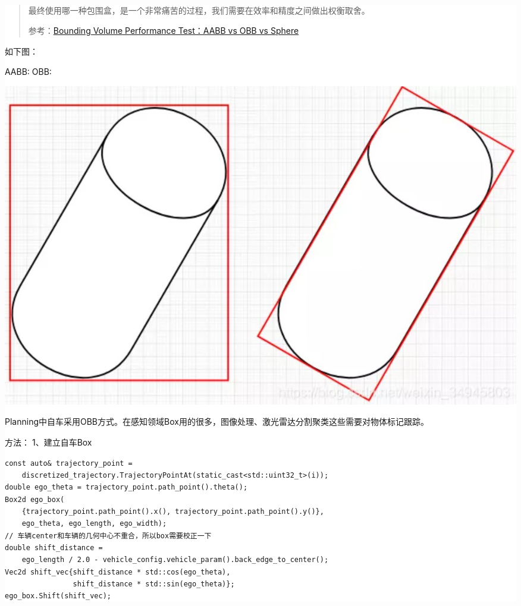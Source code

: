 >    最终使用哪一种包围盒，是一个非常痛苦的过程，我们需要在效率和精度之间做出权衡取舍。
>
> 参考：[Bounding Volume Performance Test：AABB vs OBB vs Sphere](https://blog.csdn.net/weixin_30632089/article/details/95824501?spm=1001.2101.3001.6650.3&utm_medium=distribute.pc_relevant.none-task-blog-2%7Edefault%7ECTRLIST%7ERate-3.pc_relevant_aa&depth_1-utm_source=distribute.pc_relevant.none-task-blog-2%7Edefault%7ECTRLIST%7ERate-3.pc_relevant_aa&utm_relevant_index=5)

如下图：

AABB:                                                                             OBB:



![](./assets/碰撞检测方式.jpg)


Planning中自车采用OBB方式。在感知领域Box用的很多，图像处理、激光雷达分割聚类这些需要对物体标记跟踪。

方法：
1、建立自车Box

    const auto& trajectory_point =
        discretized_trajectory.TrajectoryPointAt(static_cast<std::uint32_t>(i));
    double ego_theta = trajectory_point.path_point().theta();
    Box2d ego_box(
        {trajectory_point.path_point().x(), trajectory_point.path_point().y()},
        ego_theta, ego_length, ego_width);
    // 车辆center和车辆的几何中心不重合，所以box需要校正一下
    double shift_distance =
        ego_length / 2.0 - vehicle_config.vehicle_param().back_edge_to_center();
    Vec2d shift_vec{shift_distance * std::cos(ego_theta),
                    shift_distance * std::sin(ego_theta)};
    ego_box.Shift(shift_vec);

